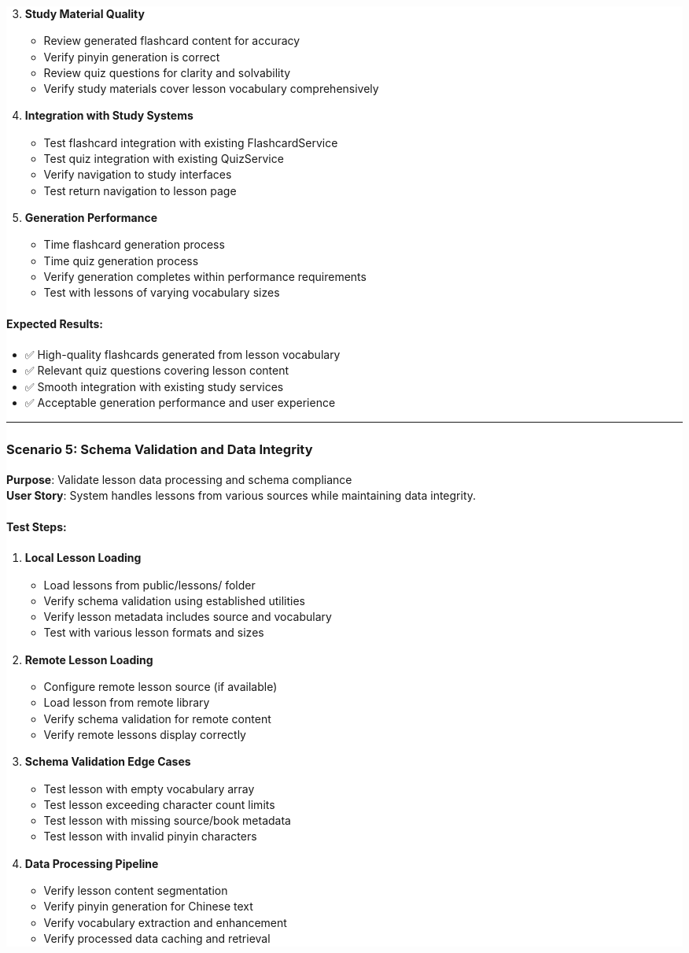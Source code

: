 3. **Study Material Quality**
   - Review generated flashcard content for accuracy
   - Verify pinyin generation is correct
   - Review quiz questions for clarity and solvability
   - Verify study materials cover lesson vocabulary comprehensively

4. **Integration with Study Systems**
   - Test flashcard integration with existing FlashcardService
   - Test quiz integration with existing QuizService
   - Verify navigation to study interfaces
   - Test return navigation to lesson page

5. **Generation Performance**
   - Time flashcard generation process
   - Time quiz generation process
   - Verify generation completes within performance requirements
   - Test with lessons of varying vocabulary sizes

#### Expected Results:
- ✅ High-quality flashcards generated from lesson vocabulary
- ✅ Relevant quiz questions covering lesson content
- ✅ Smooth integration with existing study services
- ✅ Acceptable generation performance and user experience

---

### Scenario 5: Schema Validation and Data Integrity
**Purpose**: Validate lesson data processing and schema compliance  
**User Story**: System handles lessons from various sources while maintaining data integrity.

#### Test Steps:
1. **Local Lesson Loading**
   - Load lessons from public/lessons/ folder
   - Verify schema validation using established utilities
   - Verify lesson metadata includes source and vocabulary
   - Test with various lesson formats and sizes

2. **Remote Lesson Loading**
   - Configure remote lesson source (if available)
   - Load lesson from remote library
   - Verify schema validation for remote content
   - Verify remote lessons display correctly

3. **Schema Validation Edge Cases**
   - Test lesson with empty vocabulary array
   - Test lesson exceeding character count limits
   - Test lesson with missing source/book metadata
   - Test lesson with invalid pinyin characters

4. **Data Processing Pipeline**
   - Verify lesson content segmentation
   - Verify pinyin generation for Chinese text
   - Verify vocabulary extraction and enhancement
   - Verify processed data caching and retrieval

